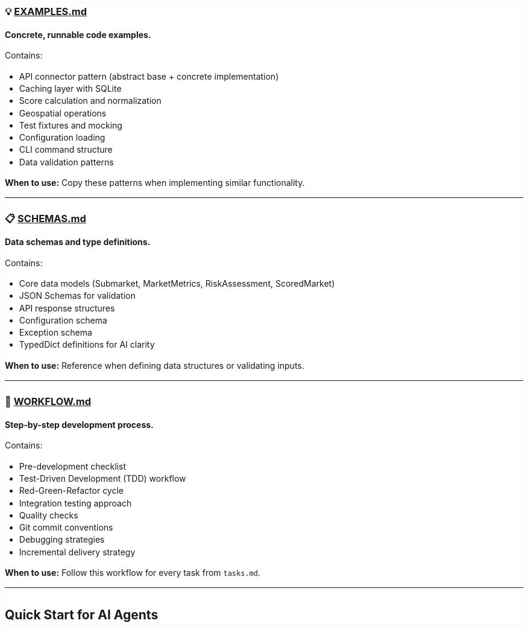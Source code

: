 
### 💡 [EXAMPLES.md](./EXAMPLES.md)

**Concrete, runnable code examples.**

Contains:

- API connector pattern (abstract base + concrete implementation)
- Caching layer with SQLite
- Score calculation and normalization
- Geospatial operations
- Test fixtures and mocking
- Configuration loading
- CLI command structure
- Data validation patterns

**When to use:** Copy these patterns when implementing similar functionality.

---

### 📋 [SCHEMAS.md](./SCHEMAS.md)

**Data schemas and type definitions.**

Contains:

- Core data models (Submarket, MarketMetrics, RiskAssessment, ScoredMarket)
- JSON Schemas for validation
- API response structures
- Configuration schema
- Exception schema
- TypedDict definitions for AI clarity

**When to use:** Reference when defining data structures or validating inputs.

---

### 🔄 [WORKFLOW.md](./WORKFLOW.md)

**Step-by-step development process.**

Contains:

- Pre-development checklist
- Test-Driven Development (TDD) workflow
- Red-Green-Refactor cycle
- Integration testing approach
- Quality checks
- Git commit conventions
- Debugging strategies
- Incremental delivery strategy

**When to use:** Follow this workflow for every task from `tasks.md`.

---

## Quick Start for AI Agents

